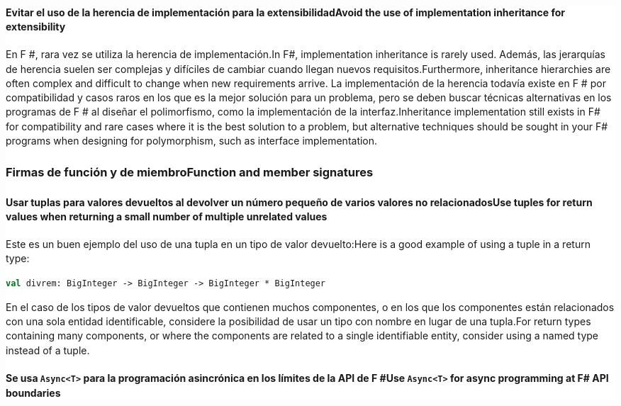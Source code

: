 #### <a name="avoid-the-use-of-implementation-inheritance-for-extensibility"></a><span data-ttu-id="b9d95-279">Evitar el uso de la herencia de implementación para la extensibilidad</span><span class="sxs-lookup"><span data-stu-id="b9d95-279">Avoid the use of implementation inheritance for extensibility</span></span>

<span data-ttu-id="b9d95-280">En F #, rara vez se utiliza la herencia de implementación.</span><span class="sxs-lookup"><span data-stu-id="b9d95-280">In F#, implementation inheritance is rarely used.</span></span> <span data-ttu-id="b9d95-281">Además, las jerarquías de herencia suelen ser complejas y difíciles de cambiar cuando llegan nuevos requisitos.</span><span class="sxs-lookup"><span data-stu-id="b9d95-281">Furthermore, inheritance hierarchies are often complex and difficult to change when new requirements arrive.</span></span> <span data-ttu-id="b9d95-282">La implementación de la herencia todavía existe en F # por compatibilidad y casos raros en los que es la mejor solución para un problema, pero se deben buscar técnicas alternativas en los programas de F # al diseñar el polimorfismo, como la implementación de la interfaz.</span><span class="sxs-lookup"><span data-stu-id="b9d95-282">Inheritance implementation still exists in F# for compatibility and rare cases where it is the best solution to a problem, but alternative techniques should be sought in your F# programs when designing for polymorphism, such as interface implementation.</span></span>

### <a name="function-and-member-signatures"></a><span data-ttu-id="b9d95-283">Firmas de función y de miembro</span><span class="sxs-lookup"><span data-stu-id="b9d95-283">Function and member signatures</span></span>

#### <a name="use-tuples-for-return-values-when-returning-a-small-number-of-multiple-unrelated-values"></a><span data-ttu-id="b9d95-284">Usar tuplas para valores devueltos al devolver un número pequeño de varios valores no relacionados</span><span class="sxs-lookup"><span data-stu-id="b9d95-284">Use tuples for return values when returning a small number of multiple unrelated values</span></span>

<span data-ttu-id="b9d95-285">Este es un buen ejemplo del uso de una tupla en un tipo de valor devuelto:</span><span class="sxs-lookup"><span data-stu-id="b9d95-285">Here is a good example of using a tuple in a return type:</span></span>

```fsharp
val divrem: BigInteger -> BigInteger -> BigInteger * BigInteger
```

<span data-ttu-id="b9d95-286">En el caso de los tipos de valor devueltos que contienen muchos componentes, o en los que los componentes están relacionados con una sola entidad identificable, considere la posibilidad de usar un tipo con nombre en lugar de una tupla.</span><span class="sxs-lookup"><span data-stu-id="b9d95-286">For return types containing many components, or where the components are related to a single identifiable entity, consider using a named type instead of a tuple.</span></span>

#### <a name="use-asynct-for-async-programming-at-f-api-boundaries"></a><span data-ttu-id="b9d95-287">Se usa `Async<T>` para la programación asincrónica en los límites de la API de F #</span><span class="sxs-lookup"><span data-stu-id="b9d95-287">Use `Async<T>` for async programming at F# API boundaries</span></span>
